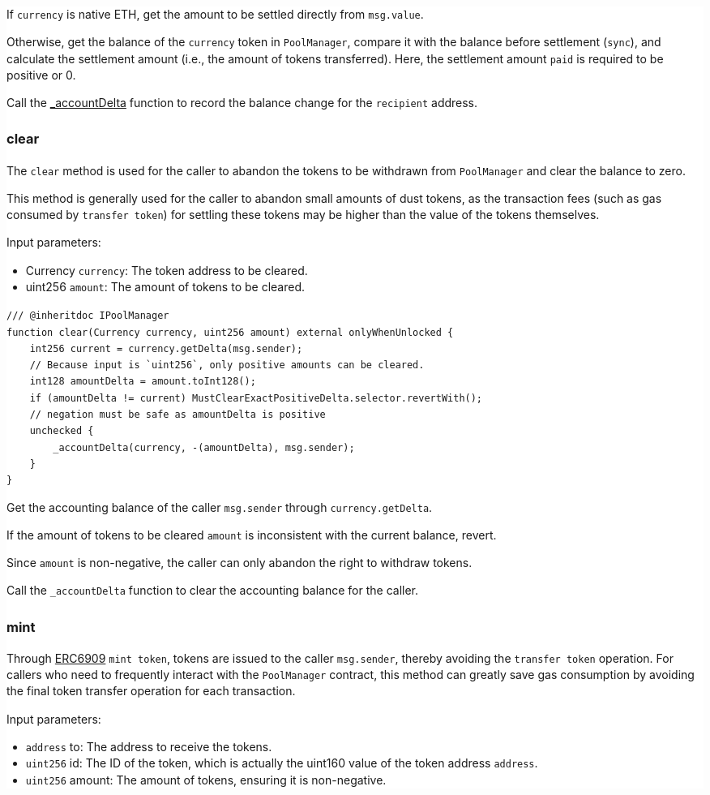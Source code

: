 If `currency` is native ETH, get the amount to be settled directly from `msg.value`.

Otherwise, get the balance of the `currency` token in `PoolManager`, compare it with the balance before settlement (`sync`), and calculate the settlement amount (i.e., the amount of tokens transferred). Here, the settlement amount `paid` is required to be positive or 0.

Call the [_accountDelta](#_accountdelta) function to record the balance change for the `recipient` address.

### clear

The `clear` method is used for the caller to abandon the tokens to be withdrawn from `PoolManager` and clear the balance to zero.

This method is generally used for the caller to abandon small amounts of dust tokens, as the transaction fees (such as gas consumed by `transfer token`) for settling these tokens may be higher than the value of the tokens themselves.

Input parameters:

- Currency `currency`: The token address to be cleared.
- uint256 `amount`: The amount of tokens to be cleared.

```solidity
/// @inheritdoc IPoolManager
function clear(Currency currency, uint256 amount) external onlyWhenUnlocked {
    int256 current = currency.getDelta(msg.sender);
    // Because input is `uint256`, only positive amounts can be cleared.
    int128 amountDelta = amount.toInt128();
    if (amountDelta != current) MustClearExactPositiveDelta.selector.revertWith();
    // negation must be safe as amountDelta is positive
    unchecked {
        _accountDelta(currency, -(amountDelta), msg.sender);
    }
}
```

Get the accounting balance of the caller `msg.sender` through `currency.getDelta`.

If the amount of tokens to be cleared `amount` is inconsistent with the current balance, revert.

Since `amount` is non-negative, the caller can only abandon the right to withdraw tokens.

Call the `_accountDelta` function to clear the accounting balance for the caller.

### mint

Through [ERC6909](https://eips.ethereum.org/EIPS/eip-6909) `mint token`, tokens are issued to the caller `msg.sender`, thereby avoiding the `transfer token` operation. For callers who need to frequently interact with the `PoolManager` contract, this method can greatly save gas consumption by avoiding the final token transfer operation for each transaction.

Input parameters:

- `address` to: The address to receive the tokens.
- `uint256` id: The ID of the token, which is actually the uint160 value of the token address `address`.
- `uint256` amount: The amount of tokens, ensuring it is non-negative.
